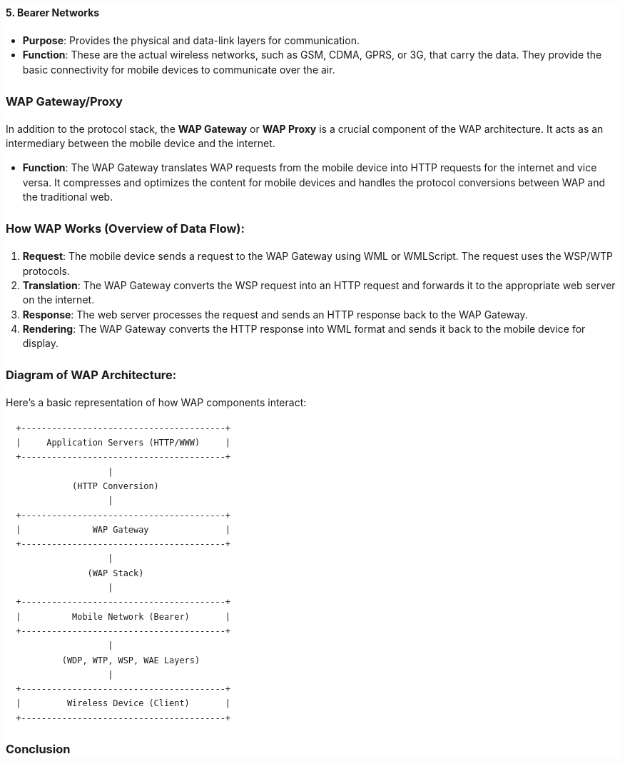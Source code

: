 #### 5. **Bearer Networks**
   - **Purpose**: Provides the physical and data-link layers for communication.
   - **Function**: These are the actual wireless networks, such as GSM, CDMA, GPRS, or 3G, that carry the data. They provide the basic connectivity for mobile devices to communicate over the air.

### WAP Gateway/Proxy

In addition to the protocol stack, the **WAP Gateway** or **WAP Proxy** is a crucial component of the WAP architecture. It acts as an intermediary between the mobile device and the internet.

- **Function**: The WAP Gateway translates WAP requests from the mobile device into HTTP requests for the internet and vice versa. It compresses and optimizes the content for mobile devices and handles the protocol conversions between WAP and the traditional web.

### How WAP Works (Overview of Data Flow):
1. **Request**: The mobile device sends a request to the WAP Gateway using WML or WMLScript. The request uses the WSP/WTP protocols.
2. **Translation**: The WAP Gateway converts the WSP request into an HTTP request and forwards it to the appropriate web server on the internet.
3. **Response**: The web server processes the request and sends an HTTP response back to the WAP Gateway.
4. **Rendering**: The WAP Gateway converts the HTTP response into WML format and sends it back to the mobile device for display.

### Diagram of WAP Architecture:

Here’s a basic representation of how WAP components interact:

```
  +----------------------------------------+
  |     Application Servers (HTTP/WWW)     |
  +----------------------------------------+
                    |
             (HTTP Conversion)
                    |
  +----------------------------------------+
  |              WAP Gateway               |
  +----------------------------------------+
                    |
                (WAP Stack)
                    |
  +----------------------------------------+
  |          Mobile Network (Bearer)       |
  +----------------------------------------+
                    |
           (WDP, WTP, WSP, WAE Layers)
                    |
  +----------------------------------------+
  |         Wireless Device (Client)       |
  +----------------------------------------+
```

### Conclusion
